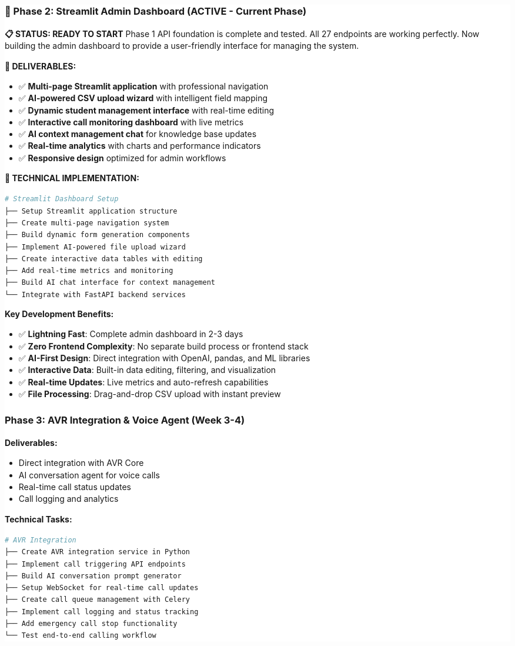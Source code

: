 ### 🚀 Phase 2: Streamlit Admin Dashboard (ACTIVE - Current Phase)

**📋 STATUS: READY TO START**
Phase 1 API foundation is complete and tested. All 27 endpoints are working perfectly.
Now building the admin dashboard to provide a user-friendly interface for managing the system.

**🎯 DELIVERABLES:**
- ✅ **Multi-page Streamlit application** with professional navigation
- ✅ **AI-powered CSV upload wizard** with intelligent field mapping  
- ✅ **Dynamic student management interface** with real-time editing
- ✅ **Interactive call monitoring dashboard** with live metrics
- ✅ **AI context management chat** for knowledge base updates
- ✅ **Real-time analytics** with charts and performance indicators
- ✅ **Responsive design** optimized for admin workflows

**🔧 TECHNICAL IMPLEMENTATION:**
```bash
# Streamlit Dashboard Setup
├── Setup Streamlit application structure
├── Create multi-page navigation system
├── Build dynamic form generation components
├── Implement AI-powered file upload wizard
├── Create interactive data tables with editing
├── Add real-time metrics and monitoring
├── Build AI chat interface for context management
└── Integrate with FastAPI backend services
```

**Key Development Benefits:**
- ✅ **Lightning Fast**: Complete admin dashboard in 2-3 days
- ✅ **Zero Frontend Complexity**: No separate build process or frontend stack
- ✅ **AI-First Design**: Direct integration with OpenAI, pandas, and ML libraries
- ✅ **Interactive Data**: Built-in data editing, filtering, and visualization
- ✅ **Real-time Updates**: Live metrics and auto-refresh capabilities
- ✅ **File Processing**: Drag-and-drop CSV upload with instant preview

### Phase 3: AVR Integration & Voice Agent (Week 3-4)
**Deliverables:**
- Direct integration with AVR Core
- AI conversation agent for voice calls
- Real-time call status updates
- Call logging and analytics

**Technical Tasks:**
```bash
# AVR Integration
├── Create AVR integration service in Python
├── Implement call triggering API endpoints
├── Build AI conversation prompt generator
├── Setup WebSocket for real-time call updates
├── Create call queue management with Celery
├── Implement call logging and status tracking
├── Add emergency call stop functionality
└── Test end-to-end calling workflow
```
